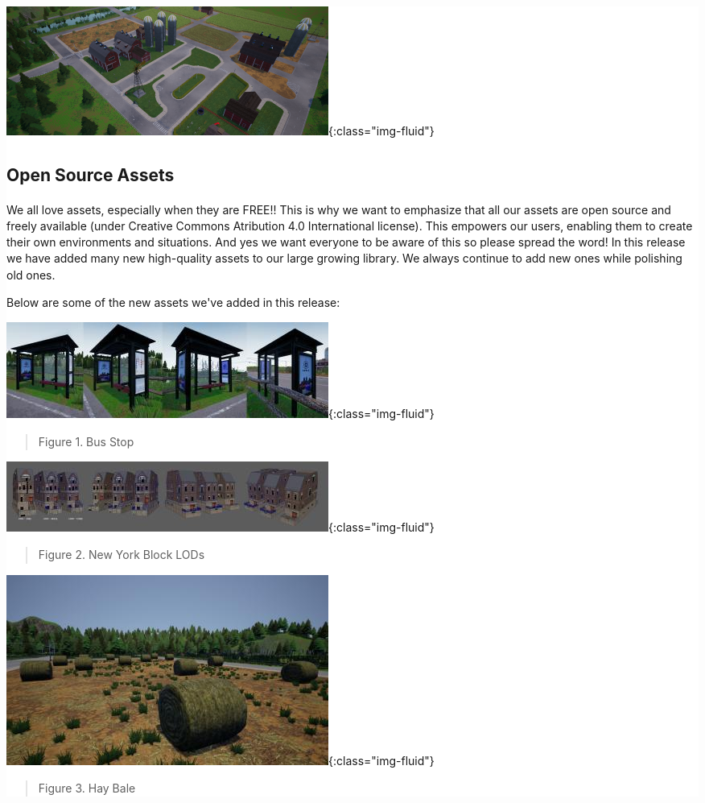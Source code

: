![town07_b](/img/posts/2019-04-03/town07_b.png){:class="img-fluid"}

## Open Source Assets

We all love assets, especially when they are FREE!! This is why we want to emphasize that all our assets are open source and freely available (under Creative Commons Atribution 4.0 International license). This empowers our users, enabling them to create their own environments and situations. And yes we want everyone to be aware of this so please spread the word! In this release we have added many new high-quality assets to our large growing library. We always continue to add new ones while polishing old ones. 

Below are some of the new assets we've added in this release:

![bus_stop](/img/posts/2019-04-03/bus_stop.jpg){:class="img-fluid"}
> Figure 1. Bus Stop

![ny_block_lods](/img/posts/2019-04-03/ny_block_lods.jpg){:class="img-fluid"}
> Figure 2. New York Block LODs

![hay_bale](/img/posts/2019-04-03/hay_bale.jpg){:class="img-fluid"}
> Figure 3. Hay Bale
